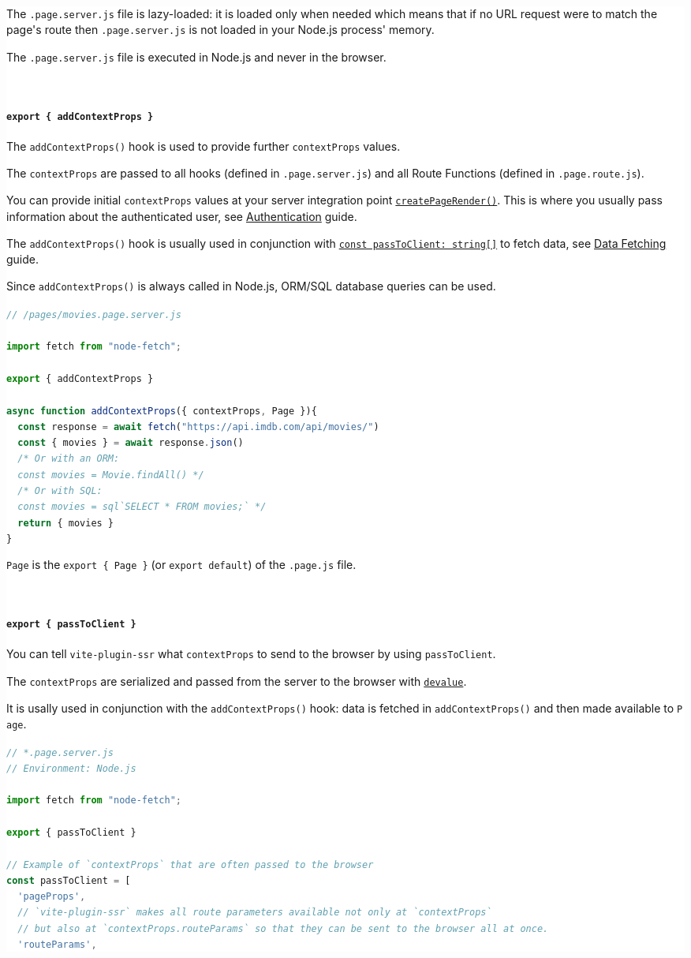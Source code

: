 The `.page.server.js` file is lazy-loaded: it is loaded only when needed which means that if no URL request were to match the page's route then `.page.server.js` is not loaded in your Node.js process' memory.

The `.page.server.js` file is executed in Node.js and never in the browser.

<br/>

#### `export { addContextProps }`

The `addContextProps()` hook is used to provide further `contextProps` values.

The `contextProps` are passed to all hooks (defined in `.page.server.js`) and all Route Functions (defined in `.page.route.js`).

You can provide initial `contextProps` values at your server integration point [`createPageRender()`](#import--createpagerender--from-vite-plugin-ssr).
This is where you usually pass information about the authenticated user,
see [Authentication](#authentication) guide.

The `addContextProps()` hook is usually used in conjunction with [`const passToClient: string[]`](#export--passtoclient-) to fetch data, see [Data Fetching](#data-fetching) guide.

Since `addContextProps()` is always called in Node.js, ORM/SQL database queries can be used.

```js
// /pages/movies.page.server.js

import fetch from "node-fetch";

export { addContextProps }

async function addContextProps({ contextProps, Page }){
  const response = await fetch("https://api.imdb.com/api/movies/")
  const { movies } = await response.json()
  /* Or with an ORM:
  const movies = Movie.findAll() */
  /* Or with SQL:
  const movies = sql`SELECT * FROM movies;` */
  return { movies }
}
```

`Page` is the `export { Page }` (or `export default`) of the `.page.js` file.

<br/>

#### `export { passToClient }`

You can tell `vite-plugin-ssr` what `contextProps` to send to the browser by using `passToClient`.

The `contextProps` are serialized and passed from the server to the browser with [`devalue`](https://github.com/Rich-Harris/devalue).

It is usally used in conjunction with the `addContextProps()` hook: data is fetched in `addContextProps()` and then made available to `Page`.

```js
// *.page.server.js
// Environment: Node.js

import fetch from "node-fetch";

export { passToClient }

// Example of `contextProps` that are often passed to the browser
const passToClient = [
  'pageProps',
  // `vite-plugin-ssr` makes all route parameters available not only at `contextProps`
  // but also at `contextProps.routeParams` so that they can be sent to the browser all at once.
  'routeParams',
```